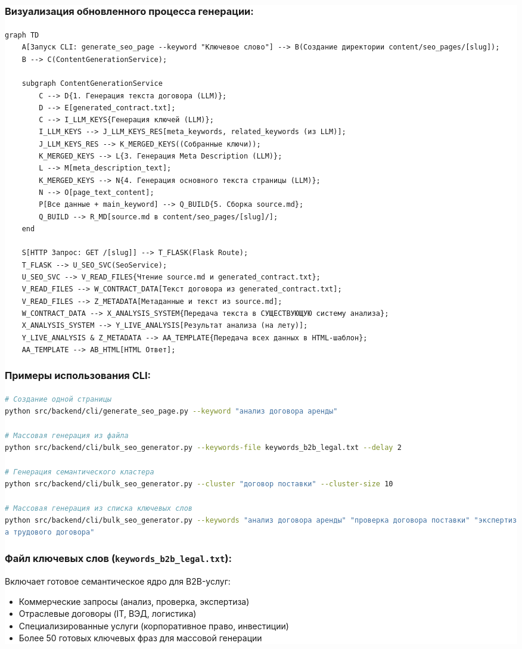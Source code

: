 ### Визуализация обновленного процесса генерации:
```mermaid
graph TD
    A[Запуск CLI: generate_seo_page --keyword "Ключевое слово"] --> B(Создание директории content/seo_pages/[slug]);
    B --> C(ContentGenerationService);

    subgraph ContentGenerationService
        C --> D{1. Генерация текста договора (LLM)};
        D --> E[generated_contract.txt];
        C --> I_LLM_KEYS{Генерация ключей (LLM)};
        I_LLM_KEYS --> J_LLM_KEYS_RES[meta_keywords, related_keywords (из LLM)];
        J_LLM_KEYS_RES --> K_MERGED_KEYS((Собранные ключи));
        K_MERGED_KEYS --> L{3. Генерация Meta Description (LLM)};
        L --> M[meta_description_text];
        K_MERGED_KEYS --> N{4. Генерация основного текста страницы (LLM)};
        N --> O[page_text_content];
        P[Все данные + main_keyword] --> Q_BUILD{5. Сборка source.md};
        Q_BUILD --> R_MD[source.md в content/seo_pages/[slug]/];
    end

    S[HTTP Запрос: GET /[slug]] --> T_FLASK(Flask Route);
    T_FLASK --> U_SEO_SVC(SeoService);
    U_SEO_SVC --> V_READ_FILES{Чтение source.md и generated_contract.txt};
    V_READ_FILES --> W_CONTRACT_DATA[Текст договора из generated_contract.txt];
    V_READ_FILES --> Z_METADATA[Метаданные и текст из source.md];
    W_CONTRACT_DATA --> X_ANALYSIS_SYSTEM{Передача текста в СУЩЕСТВУЮЩУЮ систему анализа};
    X_ANALYSIS_SYSTEM --> Y_LIVE_ANALYSIS[Результат анализа (на лету)];
    Y_LIVE_ANALYSIS & Z_METADATA --> AA_TEMPLATE{Передача всех данных в HTML-шаблон};
    AA_TEMPLATE --> AB_HTML[HTML Ответ];
````

### Примеры использования CLI:

```bash
# Создание одной страницы
python src/backend/cli/generate_seo_page.py --keyword "анализ договора аренды"

# Массовая генерация из файла
python src/backend/cli/bulk_seo_generator.py --keywords-file keywords_b2b_legal.txt --delay 2

# Генерация семантического кластера
python src/backend/cli/bulk_seo_generator.py --cluster "договор поставки" --cluster-size 10

# Массовая генерация из списка ключевых слов
python src/backend/cli/bulk_seo_generator.py --keywords "анализ договора аренды" "проверка договора поставки" "экспертиза трудового договора"
```

### Файл ключевых слов (`keywords_b2b_legal.txt`):

Включает готовое семантическое ядро для B2B-услуг:
- Коммерческие запросы (анализ, проверка, экспертиза)
- Отраслевые договоры (IT, ВЭД, логистика)
- Специализированные услуги (корпоративное право, инвестиции)
- Более 50 готовых ключевых фраз для массовой генерации

